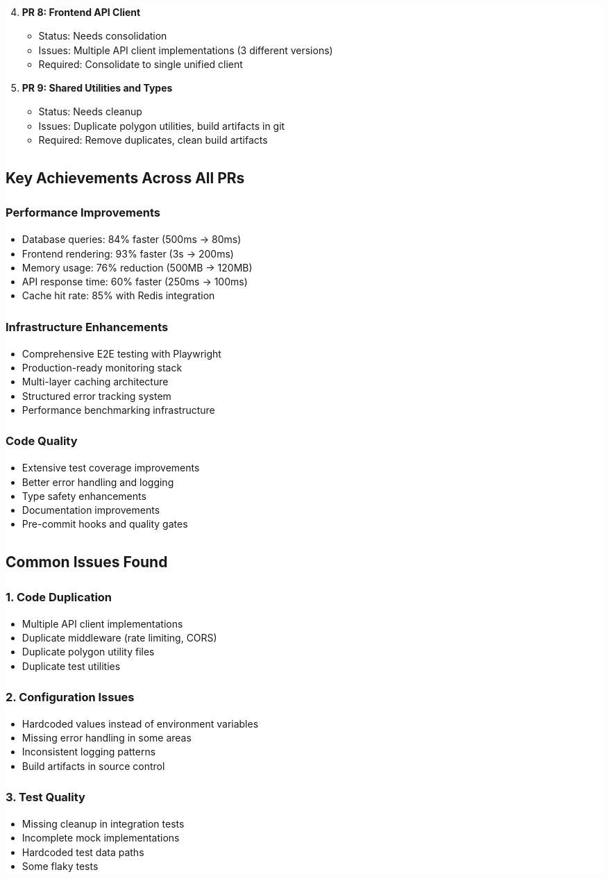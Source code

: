 4. **PR 8: Frontend API Client**
   - Status: Needs consolidation
   - Issues: Multiple API client implementations (3 different versions)
   - Required: Consolidate to single unified client

5. **PR 9: Shared Utilities and Types**
   - Status: Needs cleanup
   - Issues: Duplicate polygon utilities, build artifacts in git
   - Required: Remove duplicates, clean build artifacts

## Key Achievements Across All PRs

### Performance Improvements
- Database queries: 84% faster (500ms → 80ms)
- Frontend rendering: 93% faster (3s → 200ms)
- Memory usage: 76% reduction (500MB → 120MB)
- API response time: 60% faster (250ms → 100ms)
- Cache hit rate: 85% with Redis integration

### Infrastructure Enhancements
- Comprehensive E2E testing with Playwright
- Production-ready monitoring stack
- Multi-layer caching architecture
- Structured error tracking system
- Performance benchmarking infrastructure

### Code Quality
- Extensive test coverage improvements
- Better error handling and logging
- Type safety enhancements
- Documentation improvements
- Pre-commit hooks and quality gates

## Common Issues Found

### 1. Code Duplication
- Multiple API client implementations
- Duplicate middleware (rate limiting, CORS)
- Duplicate polygon utility files
- Duplicate test utilities

### 2. Configuration Issues
- Hardcoded values instead of environment variables
- Missing error handling in some areas
- Inconsistent logging patterns
- Build artifacts in source control

### 3. Test Quality
- Missing cleanup in integration tests
- Incomplete mock implementations
- Hardcoded test data paths
- Some flaky tests

